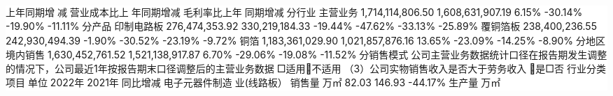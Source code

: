 上年同期增
减
营业成本比上
年同期增减
毛利率比上年
同期增减
分行业
主营业务
1,714,114,806.50
1,608,631,907.19
6.15%
-30.14%
-19.90%
-11.11%
分产品
印制电路板
276,474,353.92
330,219,184.33
-19.44%
-47.62%
-33.13%
-25.89%
覆铜箔板
238,400,236.55
242,930,494.39
-1.90%
-30.52%
-23.19%
-9.72%
铜箔
1,183,361,029.90
1,021,857,876.16
13.65%
-23.09%
-14.25%
-8.90%
分地区
境内销售
1,630,452,761.52
1,521,138,917.87
6.70%
-29.06%
-19.08%
-11.52%
分销售模式
公司主营业务数据统计口径在报告期发生调整的情况下，公司最近1年按报告期末口径调整后的主营业务数据
□适用不适用
（3）公司实物销售收入是否大于劳务收入
是□否
行业分类
项目
单位
2022年
2021年
同比增减
电子元器件制造
业(线路板）
销售量
万㎡
82.03
146.93
-44.17%
生产量
万㎡
